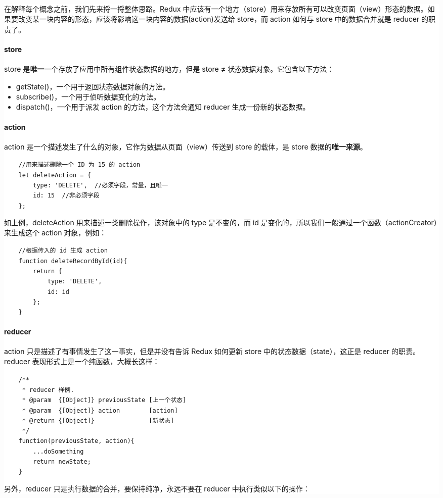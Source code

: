 在解释每个概念之前，我们先来捋一捋整体思路。Redux 中应该有一个地方（store）用来存放所有可以改变页面（view）形态的数据。如果要改变某一块内容的形态，应该将影响这一块内容的数据(action)发送给 store，而 action 如何与 store 中的数据合并就是 reducer 的职责了。

#### store

store 是**唯一**一个存放了应用中所有组件状态数据的地方，但是 store **≠** 状态数据对象。它包含以下方法：

 - getState()，一个用于返回状态数据对象的方法。
 - subscribe()，一个用于侦听数据变化的方法。
 - dispatch()，一个用于派发 action 的方法，这个方法会通知 reducer 生成一份新的状态数据。

#### action

action 是一个描述发生了什么的对象，它作为数据从页面（view）传送到 store 的载体，是 store 数据的**唯一来源**。

```
    //用来描述删除一个 ID 为 15 的 action
    let deleteAction = {
        type: 'DELETE',  //必须字段，常量，且唯一
        id: 15  //非必须字段
    };
```

如上例，deleteAction 用来描述一类删除操作，该对象中的 type 是不变的，而 id 是变化的，所以我们一般通过一个函数（actionCreator）来生成这个 action 对象，例如：

```
    //根据传入的 id 生成 action
    function deleteRecordById(id){
        return {
            type: 'DELETE',
            id: id
        };
    }

```

#### reducer

action 只是描述了有事情发生了这一事实，但是并没有告诉 Redux 如何更新 store 中的状态数据（state），这正是 reducer 的职责。
reducer 表现形式上是一个纯函数，大概长这样：
```
    /**
     * reducer 样例.
     * @param  {[Object]} previousState [上一个状态]
     * @param  {[Object]} action        [action]
     * @return {[Object]}               [新状态]
     */
    function(previousState, action){
        ...doSomething
        return newState;
    }
```

另外，reducer 只是执行数据的合并，要保持纯净，永远不要在 reducer 中执行类似以下的操作：
